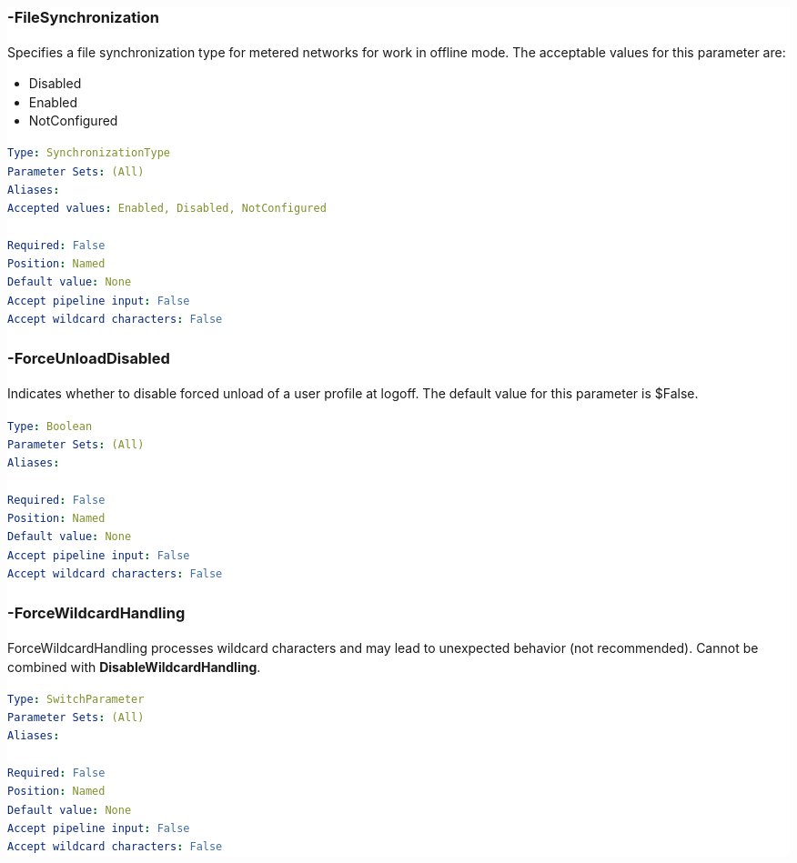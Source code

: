 ### -FileSynchronization
Specifies a file synchronization type for metered networks for work in offline mode.
The acceptable values for this parameter are:

- Disabled
- Enabled
- NotConfigured

```yaml
Type: SynchronizationType
Parameter Sets: (All)
Aliases:
Accepted values: Enabled, Disabled, NotConfigured

Required: False
Position: Named
Default value: None
Accept pipeline input: False
Accept wildcard characters: False
```

### -ForceUnloadDisabled
Indicates whether to disable forced unload of a user profile at logoff.
The default value for this parameter is $False.

```yaml
Type: Boolean
Parameter Sets: (All)
Aliases:

Required: False
Position: Named
Default value: None
Accept pipeline input: False
Accept wildcard characters: False
```

### -ForceWildcardHandling
ForceWildcardHandling processes wildcard characters and may lead to unexpected behavior (not recommended). Cannot be combined with **DisableWildcardHandling**.

```yaml
Type: SwitchParameter
Parameter Sets: (All)
Aliases:

Required: False
Position: Named
Default value: None
Accept pipeline input: False
Accept wildcard characters: False
```
